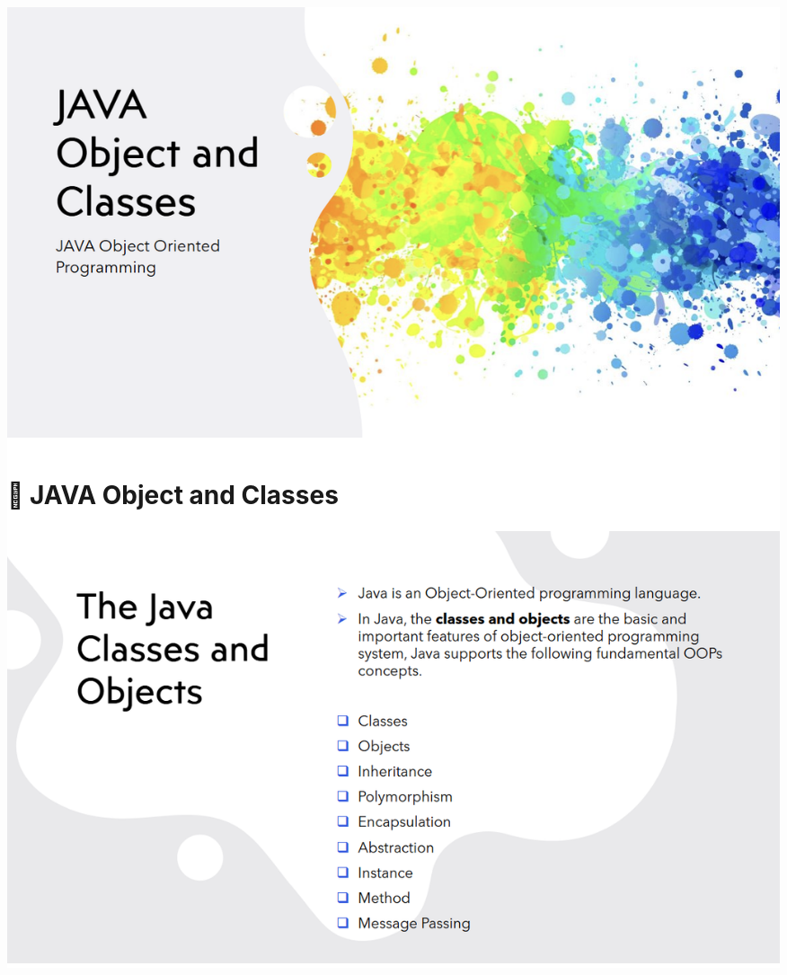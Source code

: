 
<img src="https://github.com/flexycode/CCOBJPGL-JAVA/blob/main/assets/week_1/1.png" />

# 💫 JAVA Object and Classes


<img src="https://github.com/flexycode/CCOBJPGL-JAVA/blob/main/assets/week_1/2.png" />

